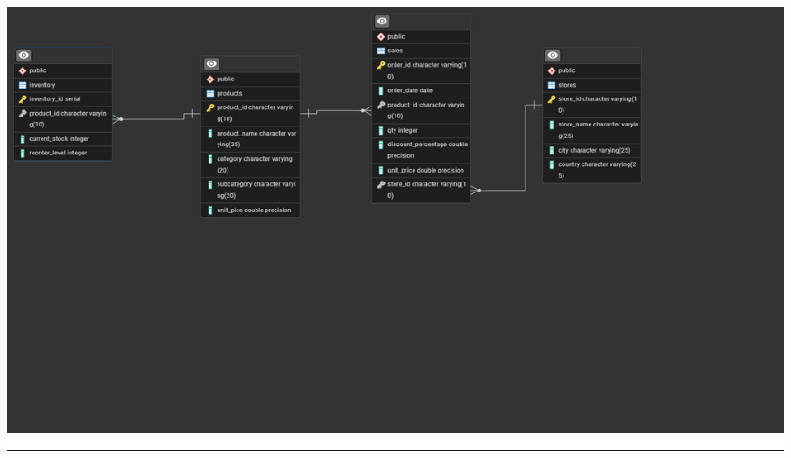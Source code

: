![ERD Placeholder](https://github.com/vaibhavbari412/Ikea_SQL_Analysis/blob/main/Ikea%20ERD.png)

---
